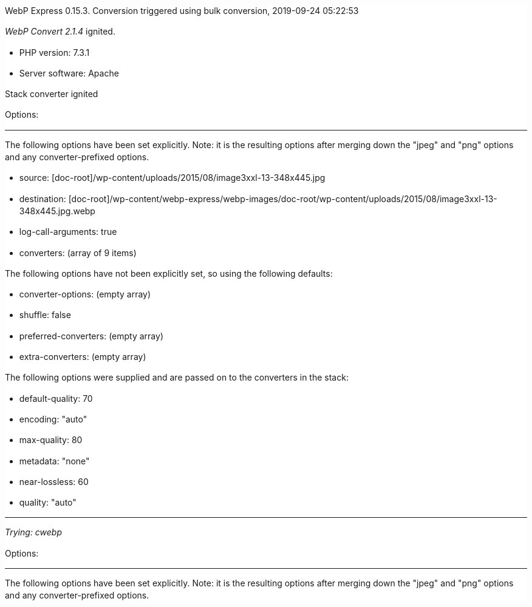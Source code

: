 WebP Express 0.15.3. Conversion triggered using bulk conversion, 2019-09-24 05:22:53


*WebP Convert 2.1.4*  ignited.

- PHP version: 7.3.1

- Server software: Apache


Stack converter ignited


Options:

------------

The following options have been set explicitly. Note: it is the resulting options after merging down the "jpeg" and "png" options and any converter-prefixed options.

- source: [doc-root]/wp-content/uploads/2015/08/image3xxl-13-348x445.jpg

- destination: [doc-root]/wp-content/webp-express/webp-images/doc-root/wp-content/uploads/2015/08/image3xxl-13-348x445.jpg.webp

- log-call-arguments: true

- converters: (array of 9 items)


The following options have not been explicitly set, so using the following defaults:

- converter-options: (empty array)

- shuffle: false

- preferred-converters: (empty array)

- extra-converters: (empty array)


The following options were supplied and are passed on to the converters in the stack:

- default-quality: 70

- encoding: "auto"

- max-quality: 80

- metadata: "none"

- near-lossless: 60

- quality: "auto"

------------



*Trying: cwebp* 


Options:

------------

The following options have been set explicitly. Note: it is the resulting options after merging down the "jpeg" and "png" options and any converter-prefixed options.
